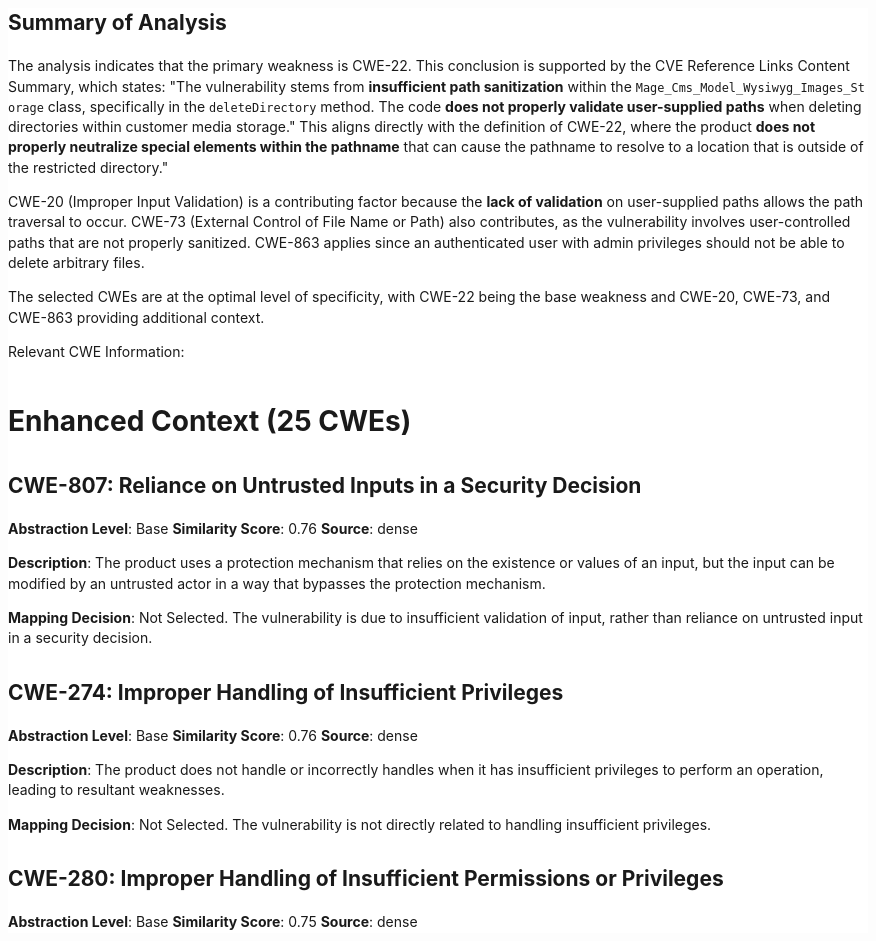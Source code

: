 ## Summary of Analysis
The analysis indicates that the primary weakness is CWE-22. This conclusion is supported by the CVE Reference Links Content Summary, which states: "The vulnerability stems from **insufficient path sanitization** within the `Mage_Cms_Model_Wysiwyg_Images_Storage` class, specifically in the `deleteDirectory` method. The code **does not properly validate user-supplied paths** when deleting directories within customer media storage." This aligns directly with the definition of CWE-22, where the product **does not properly neutralize special elements within the pathname** that can cause the pathname to resolve to a location that is outside of the restricted directory."

CWE-20 (Improper Input Validation) is a contributing factor because the **lack of validation** on user-supplied paths allows the path traversal to occur. CWE-73 (External Control of File Name or Path) also contributes, as the vulnerability involves user-controlled paths that are not properly sanitized. CWE-863 applies since an authenticated user with admin privileges should not be able to delete arbitrary files.

The selected CWEs are at the optimal level of specificity, with CWE-22 being the base weakness and CWE-20, CWE-73, and CWE-863 providing additional context.

Relevant CWE Information:

# Enhanced Context (25 CWEs)

## CWE-807: Reliance on Untrusted Inputs in a Security Decision
**Abstraction Level**: Base
**Similarity Score**: 0.76
**Source**: dense

**Description**:
The product uses a protection mechanism that relies on the existence or values of an input, but the input can be modified by an untrusted actor in a way that bypasses the protection mechanism.

**Mapping Decision**: Not Selected. The vulnerability is due to insufficient validation of input, rather than reliance on untrusted input in a security decision.

## CWE-274: Improper Handling of Insufficient Privileges
**Abstraction Level**: Base
**Similarity Score**: 0.76
**Source**: dense

**Description**:
The product does not handle or incorrectly handles when it has insufficient privileges to perform an operation, leading to resultant weaknesses.

**Mapping Decision**: Not Selected. The vulnerability is not directly related to handling insufficient privileges.

## CWE-280: Improper Handling of Insufficient Permissions or Privileges
**Abstraction Level**: Base
**Similarity Score**: 0.75
**Source**: dense
